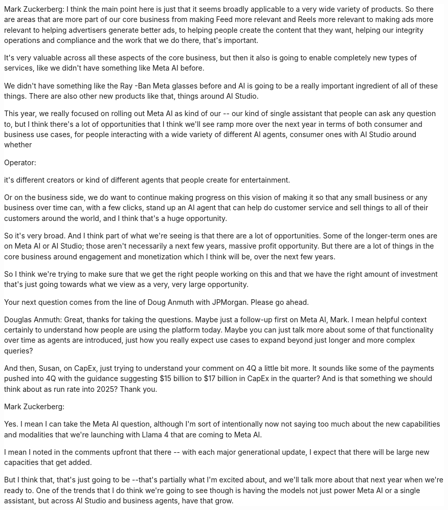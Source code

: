 Mark Zuckerberg:  I think the main point here is just that it seems broadly applicable to a very wide variety of products. So there are areas that are more part of our core business from making Feed more relevant and Reels more relevant to making ads more relevant to helping advertisers generate better ads, to helping people create the content that they want, helping our integrity operations and compliance and the work that we do there, that's important.

It's very valuable across all these aspects of the core business, but then it also is going to enable completely new types of services, like we didn't have something like Meta AI before.

We didn't have something like the Ray -Ban Meta glasses before and AI is going to be a really important ingredient of all of these things. There are also other new products like that, things around AI Studio.

This year, we really focused on rolling out Meta AI as kind of our -- our kind of single assistant that people can ask any question to, but I think there's a lot of opportunities that I think we'll see ramp more over the next year in terms of both consumer and business use cases, for people interacting with a wide variety of different AI agents, consumer ones with AI Studio around whether

Operator:

it's different creators or kind of different agents that people create for entertainment.

Or on the business side, we do want to continue making progress on this vision of making it so that any small business or any business over time can, with a few clicks, stand up an AI agent that can help do customer service and sell things to all of their customers around the world, and I think that's a huge opportunity.

So it's very broad. And I think part of what we're seeing is that there are a lot of opportunities. Some of the longer-term ones are on Meta AI or AI Studio; those aren't necessarily a next few years, massive profit opportunity. But there are a lot of things in the core business around engagement and monetization which I think will be, over the next few years.

So I think we're trying to make sure that we get the right people working on this and that we have the right amount of investment that's just going towards what we view as a very, very large opportunity.

Your next question comes from the line of Doug Anmuth with JPMorgan. Please go ahead.

Douglas Anmuth:  Great, thanks for taking the questions. Maybe just a follow-up first on Meta AI, Mark. I mean helpful context certainly to understand how people are using the platform today. Maybe you can just talk more about some of that functionality over time as agents are introduced, just how you really expect use cases to expand beyond just longer and more complex queries?

And then, Susan, on CapEx, just trying to understand your comment on 4Q a little bit more. It sounds like some of the payments pushed into 4Q with the guidance suggesting $15 billion to $17 billion in CapEx in the quarter? And is that something we should think about as run rate into 2025? Thank you.

Mark Zuckerberg:

Yes. I mean I can take the Meta AI question, although I'm sort of intentionally now not saying too much about the new capabilities and modalities that we're launching with Llama 4 that are coming to Meta AI.

I mean I noted in the comments upfront that there -- with each major generational update, I expect that there will be large new capacities that get added.

But I think that, that's just going to be --that's partially what I'm excited about, and we'll talk more about that next year when we're ready to. One of the trends that I do think we're going to see though is having the models not just power Meta AI or a single assistant, but across AI Studio and business agents, have that grow.

